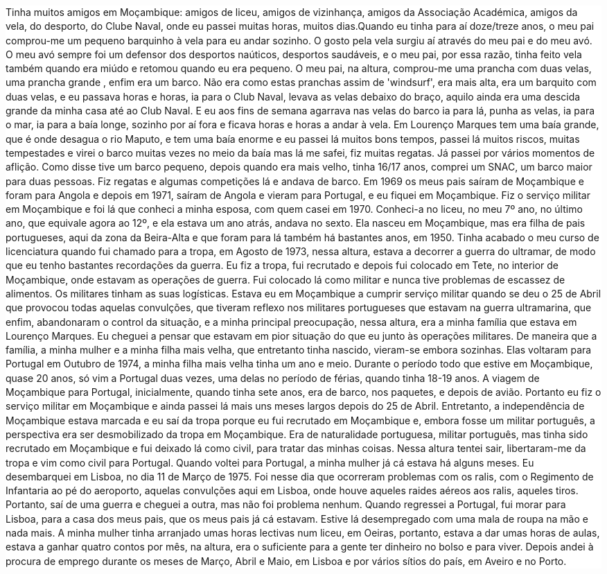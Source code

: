 Tinha muitos amigos em Moçambique:  amigos de liceu, amigos de vizinhança, amigos da Associação  Académica, amigos da vela, do desporto, do Clube Naval, onde eu  passei muitas horas, muitos dias.Quando eu tinha para aí doze/treze  anos, o meu pai comprou-me um pequeno barquinho à vela para eu andar  sozinho. O gosto pela vela surgiu aí através do meu pai e do meu  avó. O meu avó sempre foi um defensor dos desportos naúticos,  desportos saudáveis, e o meu pai, por essa razão, tinha feito vela  também quando era miúdo e retomou quando eu era pequeno. O meu pai,  na altura, comprou-me uma prancha com duas velas, uma prancha grande  , enfim era um barco. Não era como estas pranchas assim de  'windsurf', era mais alta, era um barquito com duas velas, e eu  passava horas e horas, ia para o Club Naval, levava as velas debaixo  do braço, aquilo ainda era uma descida grande da minha casa até ao  Club Naval. E eu aos fins de semana agarrava nas velas do barco ia  para lá, punha as velas, ia para o mar, ia para a baía longe,  sozinho por aí fora e ficava horas e horas a andar à vela. Em  Lourenço Marques tem uma baía grande, que é onde desagua o rio  Maputo, e tem uma baía enorme e eu passei lá muitos bons tempos,  passei lá muitos riscos, muitas tempestades e virei o barco muitas  vezes no meio da baía mas lá me safei, fiz muitas regatas. Já passei  por vários momentos de aflição. Como disse tive um barco pequeno,  depois quando era mais velho, tinha 16/17 anos, comprei um SNAC, um  barco maior para duas pessoas. Fiz regatas e algumas competições lá  e andava de barco.
Em 1969 os meus pais saíram de Moçambique e foram para  Angola e depois em 1971, saíram de Angola e vieram para Portugal, e  eu fiquei em Moçambique. Fiz o serviço militar em Moçambique e foi  lá que conheci a minha esposa, com quem casei em 1970. Conheci-a no  liceu, no meu 7º ano, no último ano, que equivale agora ao 12º, e  ela estava um ano atrás, andava no sexto. Ela nasceu em Moçambique,  mas era filha de pais portugueses, aqui da zona da Beira-Alta e que  foram para lá também há bastantes anos, em 1950.
Tinha acabado o meu curso de  licenciatura quando fui chamado para a tropa, em Agosto de 1973,  nessa altura, estava a decorrer a guerra do ultramar, de modo que eu  tenho bastantes recordações da guerra.
Eu fiz a tropa, fui  recrutado e depois fui colocado em Tete, no interior de Moçambique,  onde estavam as operações de guerra. Fui colocado lá como militar e  nunca tive problemas de escassez de alimentos.  Os militares tinham  as suas logísticas.
Estava eu em Moçambique a cumprir  serviço militar quando se deu o 25 de Abril que provocou todas  aquelas convulções, que tiveram reflexo nos militares portugueses  que estavam na guerra ultramarina, que enfim, abandonaram o control  da situação, e a minha principal preocupação, nessa altura, era a  minha família que estava em Lourenço Marques. Eu cheguei a pensar  que estavam em pior situação do que eu junto às operações  militares. De maneira que a família, a minha mulher e a minha filha  mais velha, que entretanto tinha nascido, vieram-se embora  sozinhas. Elas voltaram para Portugal em Outubro de 1974, a minha  filha mais velha tinha um ano e meio.
Durante o período todo  que estive em Moçambique, quase 20 anos, só vim a Portugal duas  vezes, uma delas no período de férias, quando tinha 18-19 anos. A  viagem de Moçambique para Portugal, inicialmente, quando tinha sete  anos, era de barco, nos paquetes, e depois de avião.
Portanto eu fiz o serviço militar em Moçambique e ainda passei lá  mais uns meses largos depois do 25 de Abril. Entretanto, a  independência de Moçambique estava marcada e eu saí da tropa porque  eu fui recrutado em Moçambique e, embora fosse um militar português,  a perspectiva era ser desmobilizado da tropa em Moçambique. Era de  naturalidade portuguesa, militar português, mas tinha sido recrutado  em Moçambique e fui deixado lá como civil, para tratar das minhas  coisas. Nessa altura tentei sair, libertaram-me da tropa e vim como  civil para Portugal. Quando voltei para Portugal, a minha mulher já  cá estava há alguns meses.
Eu desembarquei em Lisboa, no dia 11 de  Março de 1975. Foi nesse dia que ocorreram problemas com os ralis,  com o Regimento de Infantaria ao pé do aeroporto, aquelas convulções  aqui em Lisboa, onde houve aqueles raides aéreos aos ralis, aqueles  tiros.  Portanto, saí de uma guerra e cheguei a outra, mas não foi  problema nenhum.
Quando regressei a Portugal,  fui morar para Lisboa, para a casa dos meus pais, que os meus pais  já cá estavam. Estive lá desempregado com uma mala de roupa na mão e  nada mais.
A minha mulher tinha arranjado umas horas lectivas  num liceu, em Oeiras, portanto, estava a dar umas horas de aulas,  estava a ganhar quatro contos por mês, na altura, era o suficiente  para a gente ter dinheiro no bolso e para viver. Depois andei à  procura de emprego durante os meses de Março, Abril e Maio, em  Lisboa e por vários sítios do país, em Aveiro e no Porto.